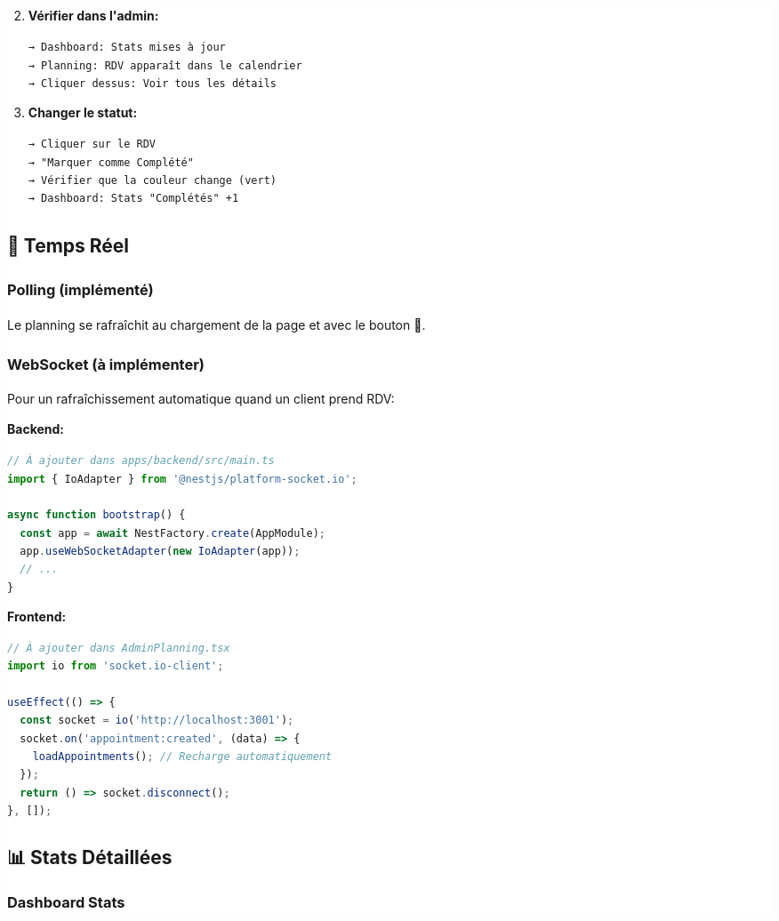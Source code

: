2. **Vérifier dans l'admin:**
   ```
   → Dashboard: Stats mises à jour
   → Planning: RDV apparaît dans le calendrier
   → Cliquer dessus: Voir tous les détails
   ```

3. **Changer le statut:**
   ```
   → Cliquer sur le RDV
   → "Marquer comme Complété"
   → Vérifier que la couleur change (vert)
   → Dashboard: Stats "Complétés" +1
   ```

## 🔄 Temps Réel

### Polling (implémenté)

Le planning se rafraîchit au chargement de la page et avec le bouton 🔄.

### WebSocket (à implémenter)

Pour un rafraîchissement automatique quand un client prend RDV:

**Backend:**
```typescript
// À ajouter dans apps/backend/src/main.ts
import { IoAdapter } from '@nestjs/platform-socket.io';

async function bootstrap() {
  const app = await NestFactory.create(AppModule);
  app.useWebSocketAdapter(new IoAdapter(app));
  // ...
}
```

**Frontend:**
```typescript
// À ajouter dans AdminPlanning.tsx
import io from 'socket.io-client';

useEffect(() => {
  const socket = io('http://localhost:3001');
  socket.on('appointment:created', (data) => {
    loadAppointments(); // Recharge automatiquement
  });
  return () => socket.disconnect();
}, []);
```

## 📊 Stats Détaillées

### Dashboard Stats
